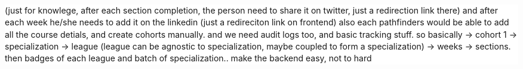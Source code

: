 (just for knowlege, after each section completion, the person need to share it on twitter, just a redirection link there) and after each week he/she needs to add it on the linkedin (just a redireciton link on frontend)
also each pathfinders would be able to add all the course detials, and create cohorts manually.  and we need audit logs too, and basic tracking stuff.
so basically -> cohort 1 -> specialization -> league (league can be agnostic to specialization, maybe coupled to form a specialization) -> weeks -> sections. then badges of each league and batch of specialization..
make the backend easy, not to hard
